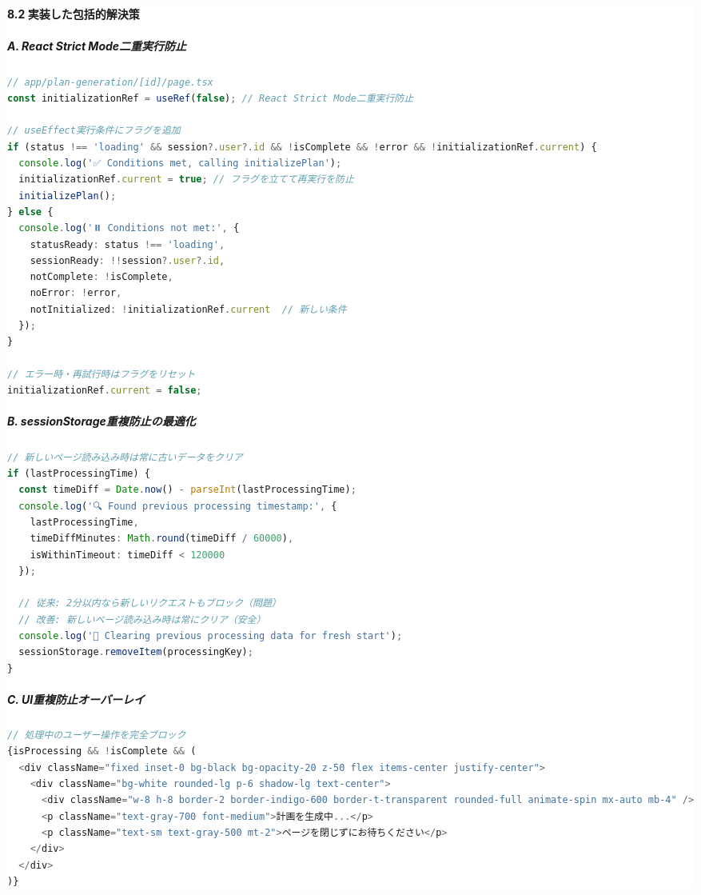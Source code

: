 #### 8.2 実装した包括的解決策

##### A. React Strict Mode二重実行防止

```typescript
// app/plan-generation/[id]/page.tsx
const initializationRef = useRef(false); // React Strict Mode二重実行防止

// useEffect実行条件にフラグを追加
if (status !== 'loading' && session?.user?.id && !isComplete && !error && !initializationRef.current) {
  console.log('✅ Conditions met, calling initializePlan');
  initializationRef.current = true; // フラグを立てて再実行を防止
  initializePlan();
} else {
  console.log('⏸️ Conditions not met:', {
    statusReady: status !== 'loading',
    sessionReady: !!session?.user?.id,
    notComplete: !isComplete,
    noError: !error,
    notInitialized: !initializationRef.current  // 新しい条件
  });
}

// エラー時・再試行時はフラグをリセット
initializationRef.current = false;
```

##### B. sessionStorage重複防止の最適化

```typescript
// 新しいページ読み込み時は常に古いデータをクリア
if (lastProcessingTime) {
  const timeDiff = Date.now() - parseInt(lastProcessingTime);
  console.log('🔍 Found previous processing timestamp:', {
    lastProcessingTime,
    timeDiffMinutes: Math.round(timeDiff / 60000),
    isWithinTimeout: timeDiff < 120000
  });
  
  // 従来: 2分以内なら新しいリクエストもブロック（問題）
  // 改善: 新しいページ読み込み時は常にクリア（安全）
  console.log('🧹 Clearing previous processing data for fresh start');
  sessionStorage.removeItem(processingKey);
}
```

##### C. UI重複防止オーバーレイ

```typescript
// 処理中のユーザー操作を完全ブロック
{isProcessing && !isComplete && (
  <div className="fixed inset-0 bg-black bg-opacity-20 z-50 flex items-center justify-center">
    <div className="bg-white rounded-lg p-6 shadow-lg text-center">
      <div className="w-8 h-8 border-2 border-indigo-600 border-t-transparent rounded-full animate-spin mx-auto mb-4" />
      <p className="text-gray-700 font-medium">計画を生成中...</p>
      <p className="text-sm text-gray-500 mt-2">ページを閉じずにお待ちください</p>
    </div>
  </div>
)}
```
